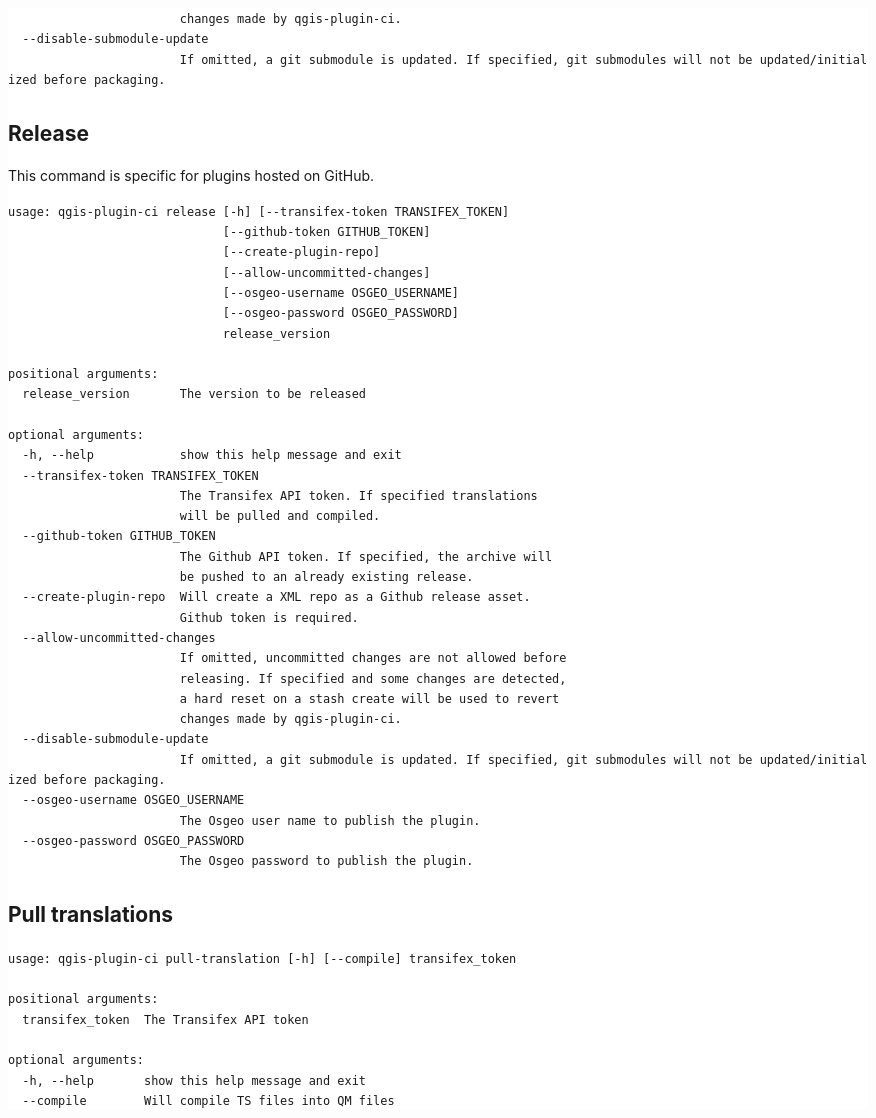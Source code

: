 ```commandline
                        changes made by qgis-plugin-ci.
  --disable-submodule-update
                        If omitted, a git submodule is updated. If specified, git submodules will not be updated/initialized before packaging.

```

## Release

This command is specific for plugins hosted on GitHub.

```commandline
usage: qgis-plugin-ci release [-h] [--transifex-token TRANSIFEX_TOKEN]
                              [--github-token GITHUB_TOKEN]
                              [--create-plugin-repo]
                              [--allow-uncommitted-changes]
                              [--osgeo-username OSGEO_USERNAME]
                              [--osgeo-password OSGEO_PASSWORD]
                              release_version

positional arguments:
  release_version       The version to be released

optional arguments:
  -h, --help            show this help message and exit
  --transifex-token TRANSIFEX_TOKEN
                        The Transifex API token. If specified translations
                        will be pulled and compiled.
  --github-token GITHUB_TOKEN
                        The Github API token. If specified, the archive will
                        be pushed to an already existing release.
  --create-plugin-repo  Will create a XML repo as a Github release asset.
                        Github token is required.
  --allow-uncommitted-changes
                        If omitted, uncommitted changes are not allowed before
                        releasing. If specified and some changes are detected,
                        a hard reset on a stash create will be used to revert
                        changes made by qgis-plugin-ci.
  --disable-submodule-update
                        If omitted, a git submodule is updated. If specified, git submodules will not be updated/initialized before packaging.
  --osgeo-username OSGEO_USERNAME
                        The Osgeo user name to publish the plugin.
  --osgeo-password OSGEO_PASSWORD
                        The Osgeo password to publish the plugin.
```

## Pull translations

```commandline
usage: qgis-plugin-ci pull-translation [-h] [--compile] transifex_token

positional arguments:
  transifex_token  The Transifex API token

optional arguments:
  -h, --help       show this help message and exit
  --compile        Will compile TS files into QM files
```

